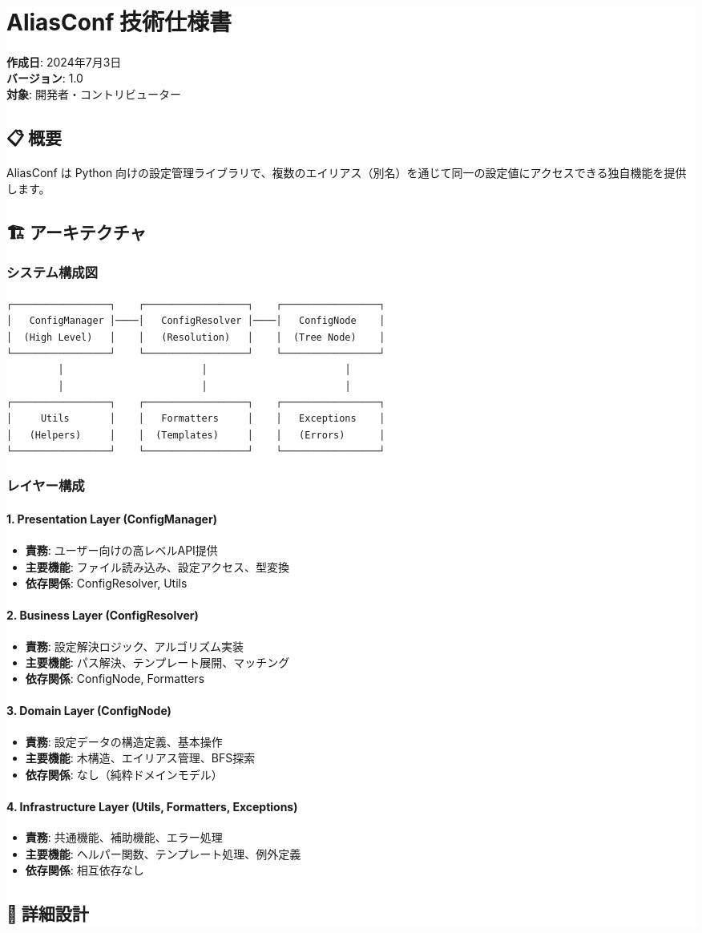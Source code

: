 # AliasConf 技術仕様書

**作成日**: 2024年7月3日  
**バージョン**: 1.0  
**対象**: 開発者・コントリビューター

## 📋 概要

AliasConf は Python 向けの設定管理ライブラリで、複数のエイリアス（別名）を通じて同一の設定値にアクセスできる独自機能を提供します。

## 🏗️ アーキテクチャ

### システム構成図
```
┌─────────────────┐    ┌──────────────────┐    ┌─────────────────┐
│   ConfigManager │────│   ConfigResolver │────│   ConfigNode    │
│  (High Level)   │    │   (Resolution)   │    │  (Tree Node)    │
└─────────────────┘    └──────────────────┘    └─────────────────┘
         │                        │                        │
         │                        │                        │
┌─────────────────┐    ┌──────────────────┐    ┌─────────────────┐
│     Utils       │    │   Formatters     │    │   Exceptions    │
│   (Helpers)     │    │  (Templates)     │    │   (Errors)      │
└─────────────────┘    └──────────────────┘    └─────────────────┘
```

### レイヤー構成

#### 1. Presentation Layer (ConfigManager)
- **責務**: ユーザー向けの高レベルAPI提供
- **主要機能**: ファイル読み込み、設定アクセス、型変換
- **依存関係**: ConfigResolver, Utils

#### 2. Business Layer (ConfigResolver)  
- **責務**: 設定解決ロジック、アルゴリズム実装
- **主要機能**: パス解決、テンプレート展開、マッチング
- **依存関係**: ConfigNode, Formatters

#### 3. Domain Layer (ConfigNode)
- **責務**: 設定データの構造定義、基本操作
- **主要機能**: 木構造、エイリアス管理、BFS探索
- **依存関係**: なし（純粋ドメインモデル）

#### 4. Infrastructure Layer (Utils, Formatters, Exceptions)
- **責務**: 共通機能、補助機能、エラー処理
- **主要機能**: ヘルパー関数、テンプレート処理、例外定義
- **依存関係**: 相互依存なし

## 🔧 詳細設計
